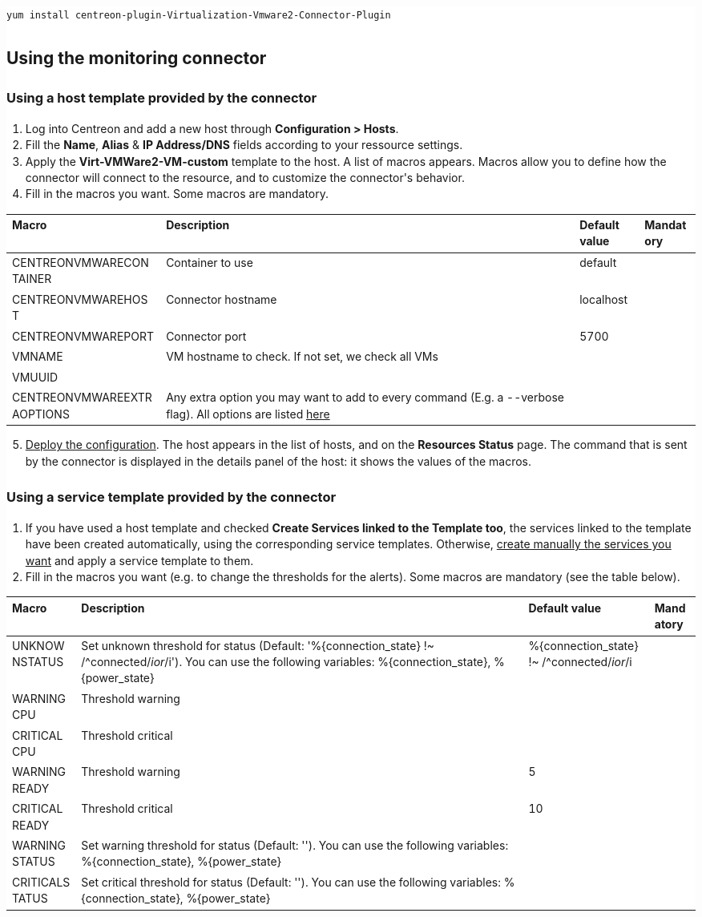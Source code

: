 ```bash
yum install centreon-plugin-Virtualization-Vmware2-Connector-Plugin
```

</TabItem>
</Tabs>

## Using the monitoring connector

### Using a host template provided by the connector

1. Log into Centreon and add a new host through **Configuration > Hosts**.
2. Fill the **Name**, **Alias** & **IP Address/DNS** fields according to your ressource settings.
3. Apply the **Virt-VMWare2-VM-custom** template to the host. A list of macros appears. Macros allow you to define how the connector will connect to the resource, and to customize the connector's behavior.
4. Fill in the macros you want. Some macros are mandatory.

| Macro                      | Description                                                                                           | Default value     | Mandatory   |
|:---------------------------|:------------------------------------------------------------------------------------------------------|:------------------|:------------|
| CENTREONVMWARECONTAINER    | Container to use                                                                                      | default           |             |
| CENTREONVMWAREHOST         | Connector hostname                                                                                    | localhost         |             |
| CENTREONVMWAREPORT         | Connector port                                                                                        | 5700              |             |
| VMNAME                     | VM hostname to check. If not set, we check all VMs                                                    |                   |             |
| VMUUID                     |                                                                                                       |                   |             |
| CENTREONVMWAREEXTRAOPTIONS | Any extra option you may want to add to every command (E.g. a --verbose flag). All options are listed [here](#available-options) |                   |             |

5. [Deploy the configuration](/docs/monitoring/monitoring-servers/deploying-a-configuration). The host appears in the list of hosts, and on the **Resources Status** page. The command that is sent by the connector is displayed in the details panel of the host: it shows the values of the macros.

### Using a service template provided by the connector

1. If you have used a host template and checked **Create Services linked to the Template too**, the services linked to the template have been created automatically, using the corresponding service templates. Otherwise, [create manually the services you want](/docs/monitoring/basic-objects/services) and apply a service template to them.
2. Fill in the macros you want (e.g. to change the thresholds for the alerts). Some macros are mandatory (see the table below).

<Tabs groupId="sync">
<TabItem value="Vm-Cpu" label="Vm-Cpu">

| Macro            | Description                                                                                                                                                                                           | Default value                                                              | Mandatory   |
|:-----------------|:------------------------------------------------------------------------------------------------------------------------------------------------------------------------------------------------------|:---------------------------------------------------------------------------|:------------|
| UNKNOWNSTATUS    | Set unknown threshold for status (Default: '%{connection\_state} !~ /^connected$/i or %{power\_state} !~ /^poweredOn$/i'). You can use the following variables: %{connection\_state}, %{power\_state} | %{connection_state} !~ /^connected$/i or %{power_state}  !~ /^poweredOn$/i |             |
| WARNINGCPU       | Threshold warning                                                                                                                                                                                     |                                                                            |             |
| CRITICALCPU      | Threshold critical                                                                                                                                                                                    |                                                                            |             |
| WARNINGREADY     | Threshold warning                                                                                                                                                                                     | 5                                                                          |             |
| CRITICALREADY    | Threshold critical                                                                                                                                                                                    | 10                                                                         |             |
| WARNINGSTATUS    | Set warning threshold for status (Default: ''). You can use the following variables: %{connection\_state}, %{power\_state}                                                                            |                                                                            |             |
| CRITICALSTATUS   | Set critical threshold for status (Default: ''). You can use the following variables: %{connection\_state}, %{power\_state}                                                                           |                                                                            |             |
